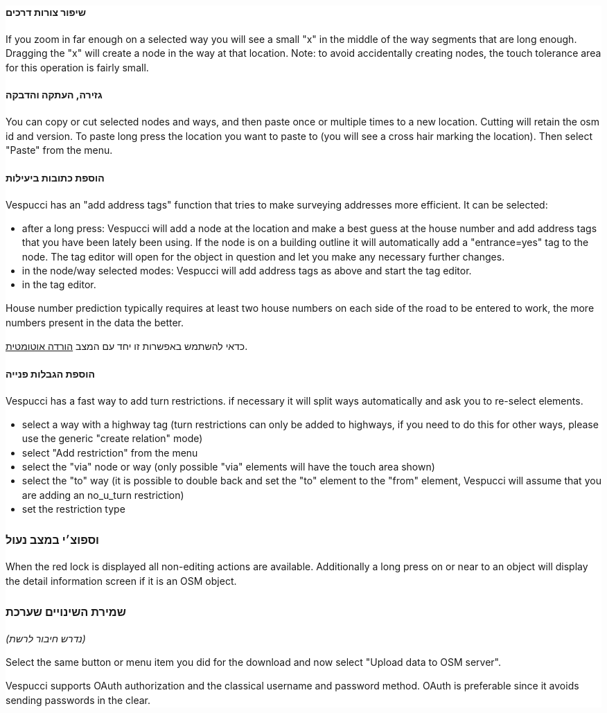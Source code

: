 #### שיפור צורות דרכים

If you zoom in far enough on a selected way you will see a small "x" in the middle of the way segments that are long enough. Dragging the "x" will create a node in the way at that location. Note: to avoid accidentally creating nodes, the touch tolerance area for this operation is fairly small.

#### גזירה, העתקה והדבקה

You can copy or cut selected nodes and ways, and then paste once or multiple times to a new location. Cutting will retain the osm id and version. To paste long press the location you want to paste to (you will see a cross hair marking the location). Then select "Paste" from the menu.

#### הוספת כתובות ביעילות

Vespucci has an "add address tags" function that tries to make surveying addresses more efficient. It can be selected:

* after a long press: Vespucci will add a node at the location and make a best guess at the house number and add address tags that you have been lately been using. If the node is on a building outline it will automatically add a "entrance=yes" tag to the node. The tag editor will open for the object in question and let you make any necessary further changes.
* in the node/way selected modes: Vespucci will add address tags as above and start the tag editor.
* in the tag editor.

House number prediction typically requires at least two house numbers on each side of the road to be entered to work, the more numbers present in the data the better.

כדאי להשתמש באפשרות זו יחד עם המצב [הורדה אוטומטית](#download).  

#### הוספת הגבלות פנייה

Vespucci has a fast way to add turn restrictions. if necessary it will split ways automatically and ask you to re-select elements. 

* select a way with a highway tag (turn restrictions can only be added to highways, if you need to do this for other ways, please use the generic "create relation" mode)
* select "Add restriction" from the menu
* select the "via" node or way (only possible "via" elements will have the touch area shown)
* select the "to" way (it is possible to double back and set the "to" element to the "from" element, Vespucci will assume that you are adding an no_u_turn restriction)
* set the restriction type

### וספוצ׳י במצב נעול

When the red lock is displayed all non-editing actions are available. Additionally a long press on or near to an object will display the detail information screen if it is an OSM object.

### שמירת השינויים שערכת

*(נדרש חיבור לרשת)*

Select the same button or menu item you did for the download and now select "Upload data to OSM server".

Vespucci supports OAuth authorization and the classical username and password method. OAuth is preferable since it avoids sending passwords in the clear.
